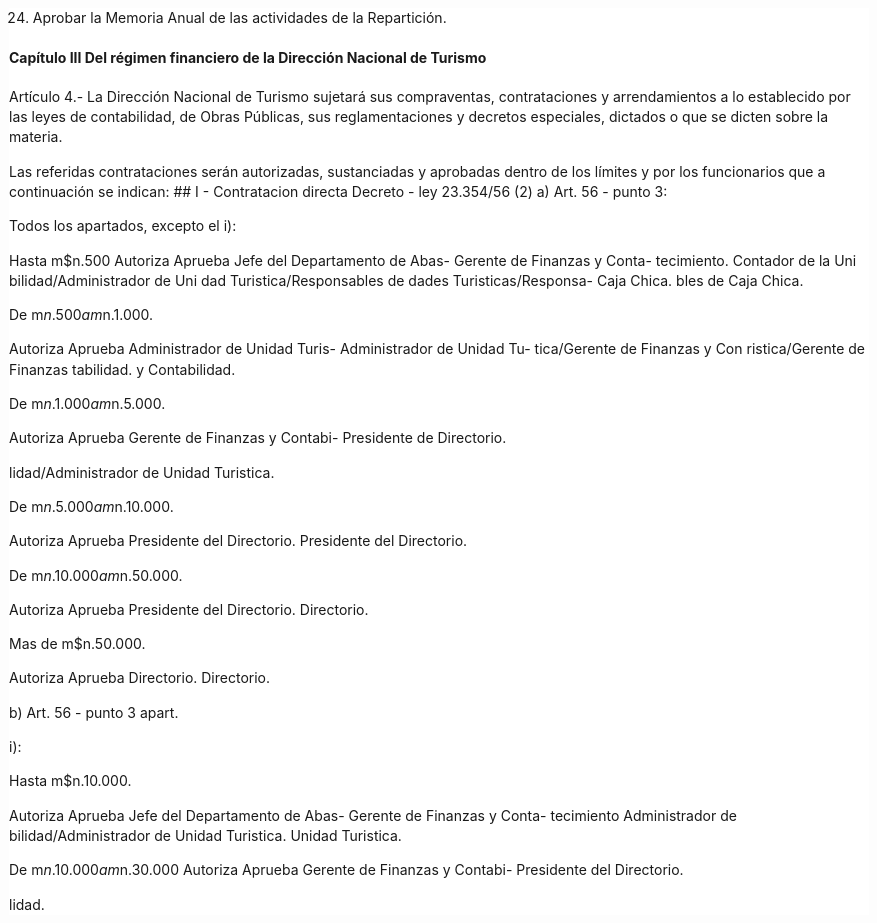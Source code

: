 24) Aprobar la Memoria  Anual de las actividades de la Repartición.

#### Capítulo III Del   régimen  financiero  de  la  Dirección  Nacional  de  Turismo

<a id="4"></a>
Artículo  4.-  La  Dirección  Nacional de Turismo sujetará sus compraventas, contrataciones y arrendamientos  a lo establecido por las leyes de contabilidad, de Obras Públicas, sus  reglamentaciones y decretos especiales, dictados o que se dicten sobre  la  materia.

Las  referidas  contrataciones  serán  autorizadas, sustanciadas  y aprobadas  dentro  de  los  límites y por los  funcionarios  que  a continuación se indican: ##                        I - Contratacion directa Decreto - ley 23.354/56 (2) a) Art. 56 - punto 3:

Todos los apartados, excepto el i):

Hasta m$n.500       Autoriza                            Aprueba Jefe del Departamento de Abas-   Gerente de Finanzas y Conta- tecimiento. Contador de la Uni   bilidad/Administrador de Uni dad Turistica/Responsables de    dades Turisticas/Responsa- Caja Chica.                     bles de Caja Chica.

De m$n.500 a m$n.1.000.

Autoriza                           Aprueba Administrador de Unidad Turis-   Administrador de Unidad Tu- tica/Gerente de Finanzas y Con   ristica/Gerente de Finanzas tabilidad.                       y Contabilidad.

De m$n.1.000 a m$n.5.000.

Autoriza                           Aprueba Gerente de Finanzas y Contabi-   Presidente de Directorio.

lidad/Administrador de Unidad Turistica.

De m$n.5.000 a m$n.10.000.

Autoriza                           Aprueba Presidente del Directorio.       Presidente del Directorio.

De m$n.10.000 a m$n.50.000.

Autoriza                           Aprueba Presidente del Directorio.       Directorio.

Mas de m$n.50.000.

Autoriza                           Aprueba Directorio.                      Directorio.

b) Art. 56 - punto 3 apart.

i):

Hasta m$n.10.000.

Autoriza                           Aprueba Jefe del Departamento de Abas-   Gerente de Finanzas y Conta- tecimiento Administrador de      bilidad/Administrador de Unidad Turistica.                Unidad Turistica.

De m$n.10.000 a m$n.30.000       Autoriza                            Aprueba Gerente de Finanzas y Contabi-   Presidente del Directorio.

lidad.
